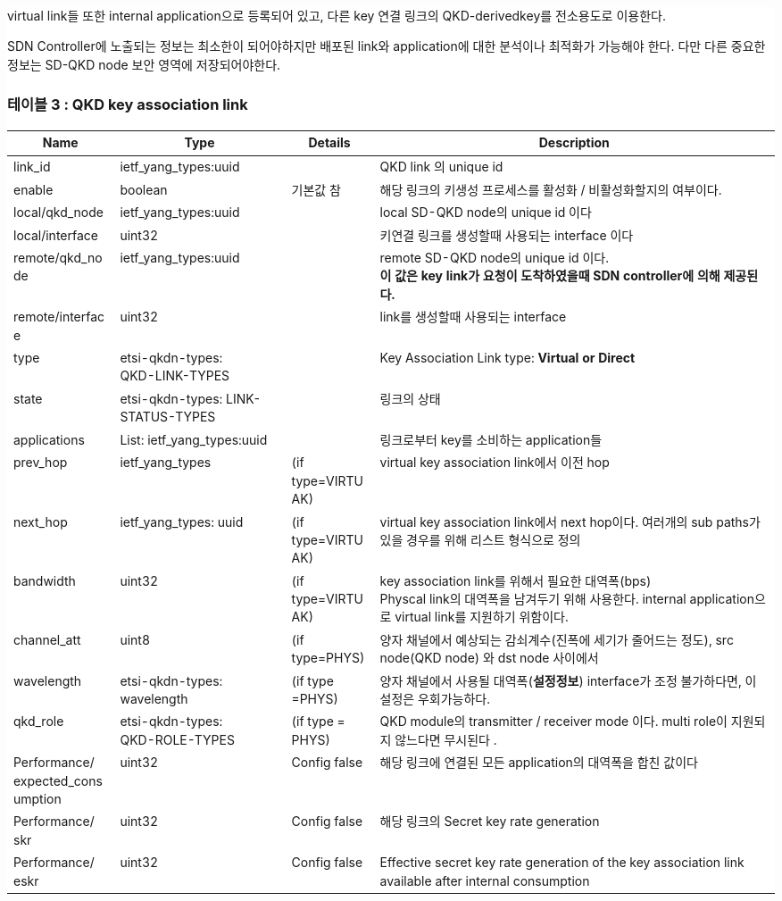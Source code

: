virtual link들 또한 internal application으로 등록되어 있고, 다른 key 연결 링크의 QKD-derivedkey를 전소용도로 이용한다.

SDN Controller에 노출되는 정보는 최소한이 되어야하지만 배포된 link와 application에 대한 분석이나 최적화가 가능해야 한다. 다만 다른 중요한 정보는 SD-QKD node 보안 영역에 저장되어야한다.

### 테이블 3 : QKD key association link

| Name                                    | Type                                  | Details                                          | Description                                                                                                                                                      |
| --------------------------------------- | ------------------------------------- | ------------------------------------------------ | ---------------------------------------------------------------------------------------------------------------------------------------------------------------- |
| link_id                                 | ietf_yang_types:uuid                  |                                                  | QKD link 의 unique id                                                                                                                                            |
| enable                                  | boolean                               | 기본값 참                                        | 해당 링크의 키생성 프로세스를 활성화 / 비활성화할지의 여부이다.                                                                                                  |
| local/qkd_node                          | ietf_yang_types:uuid                  |                                                  | local SD-QKD node의 unique id 이다                                                                                                                               |
| local/interface                         | uint32                                |                                                  | 키연결 링크를 생성할때 사용되는 interface 이다                                                                                                                   |
| remote/qkd_node                         | ietf_yang_types:uuid                  |                                                  | remote SD-QKD node의 unique id 이다.<br />**이 값은 key link가 요청이 도착하였을때 SDN controller에 의해 제공된다.**                                             |
| remote/interface                        | uint32                                |                                                  | link를 생성할때 사용되는 interface                                                                                                                               |
| type                                    | etsi-qkdn-types:<br />QKD-LINK-TYPES  |                                                  | Key Association Link type: **Virtual or Direct**                                                                                                                 |
| state                                   | etsi-qkdn-types: LINK-STATUS-TYPES    |                                                  | 링크의 상태                                                                                                                                                      |
| applications                            | List: ietf_yang_types:uuid            |                                                  | 링크로부터 key를 소비하는 application들                                                                                                                          |
| prev_hop                                | ietf_yang_types                       | (if type=VIRTUAK)                                | virtual key association link에서 이전 hop                                                                                                                        |
| next_hop                                | ietf_yang_types: uuid                 | (if type=VIRTUAK)                                | virtual key association link에서 next hop이다. 여러개의 sub paths가 있을 경우를 위해 리스트 형식으로 정의                                                        |
| bandwidth                               | uint32                                | (if type=VIRTUAK)                                | key association link를 위해서 필요한 대역폭(bps)<br />Physcal link의 대역폭을 남겨두기 위해 사용한다. internal application으로 virtual link를 지원하기 위함이다. |
| channel_att                             | uint8                                 | (if type=PHYS)                                   | 양자 채널에서 예상되는 감쇠계수(진폭에 세기가 줄어드는 정도), src node(QKD node) 와 dst node 사이에서                                                            |
| wavelength                              | etsi-qkdn-types:<br />wavelength      | (if type =PHYS)                                  | 양자 채널에서 사용될 대역폭(**설정정보**) interface가 조정 불가하다면, 이 설정은 우회가능하다.                                                                   |
| qkd_role                                | etsi-qkdn-types:<br />QKD-ROLE-TYPES  | (if type = PHYS)                                 | QKD module의 transmitter / receiver mode 이다. multi role이 지원되지 않느다면 무시된다 .                                                                         |
| Performance/ <br />expected_consumption | uint32                                | Config false                                     | 해당 링크에 연결된 모든 application의 대역폭을 합친 값이다                                                                                                       |
| Performance/<br />skr                   | uint32                                | Config false                                     | 해당 링크의 Secret key rate generation                                                                                                                           |
| Performance/<br />eskr                  | uint32                                | Config false                                     | Effective secret key rate generation of the key association link available after internal consumption                                                            |